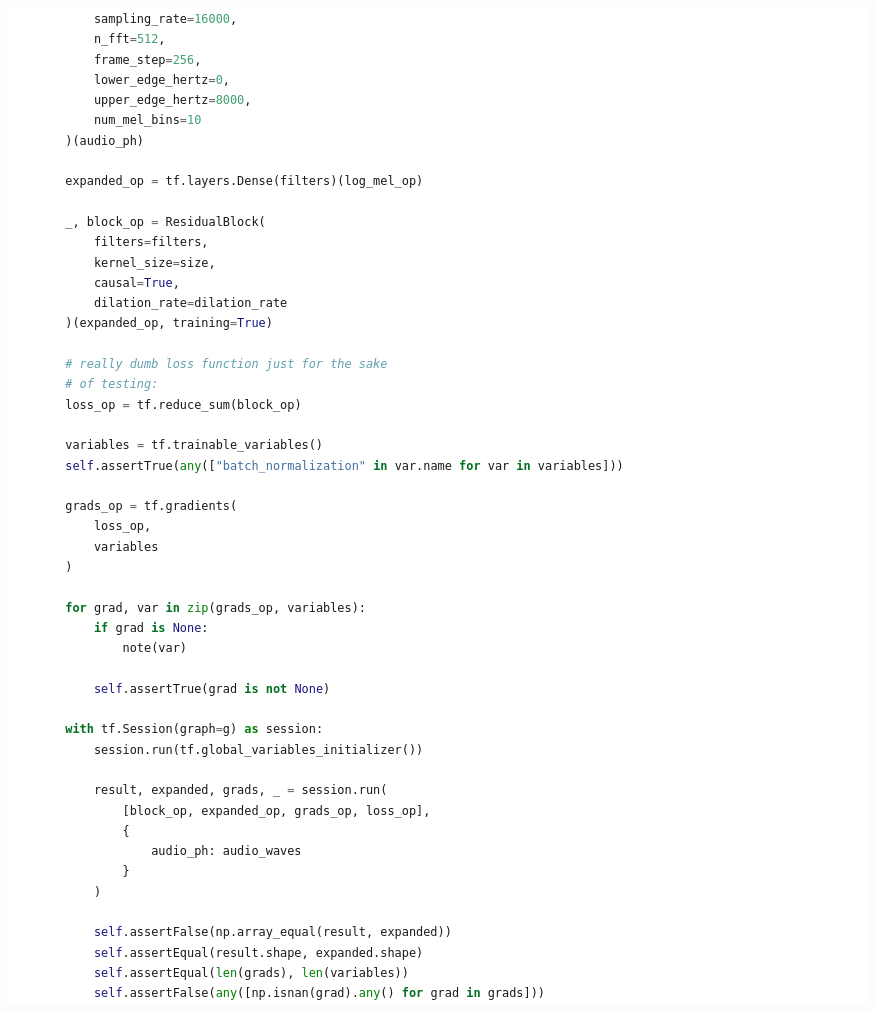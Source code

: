 ```python
            sampling_rate=16000,
            n_fft=512,
            frame_step=256,
            lower_edge_hertz=0,
            upper_edge_hertz=8000,
            num_mel_bins=10
        )(audio_ph)

        expanded_op = tf.layers.Dense(filters)(log_mel_op)

        _, block_op = ResidualBlock(
            filters=filters,
            kernel_size=size,
            causal=True,
            dilation_rate=dilation_rate
        )(expanded_op, training=True)

        # really dumb loss function just for the sake
        # of testing:
        loss_op = tf.reduce_sum(block_op)

        variables = tf.trainable_variables()
        self.assertTrue(any(["batch_normalization" in var.name for var in variables]))

        grads_op = tf.gradients(
            loss_op,
            variables
        )
    
        for grad, var in zip(grads_op, variables):
            if grad is None:
                note(var)

            self.assertTrue(grad is not None)

        with tf.Session(graph=g) as session:
            session.run(tf.global_variables_initializer())

            result, expanded, grads, _ = session.run(
                [block_op, expanded_op, grads_op, loss_op],
                {
                    audio_ph: audio_waves
                }
            )

            self.assertFalse(np.array_equal(result, expanded))
            self.assertEqual(result.shape, expanded.shape)
            self.assertEqual(len(grads), len(variables))
            self.assertFalse(any([np.isnan(grad).any() for grad in grads]))
```
